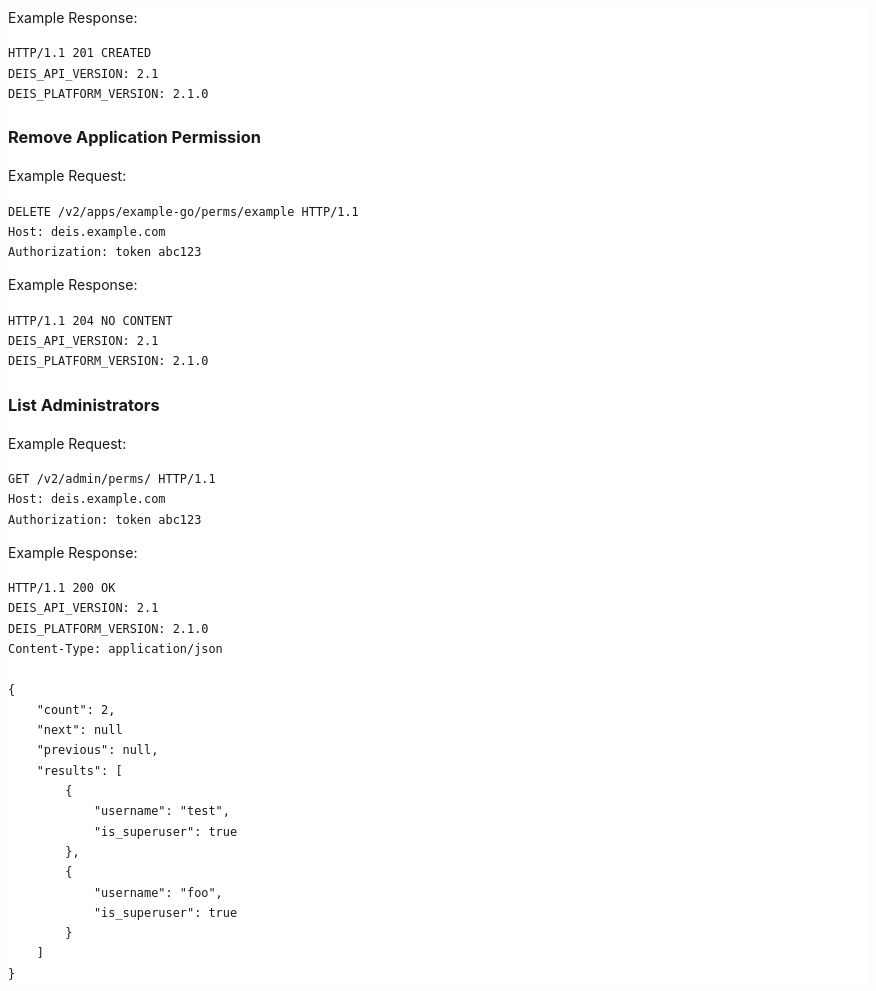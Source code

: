 Example Response:

```
HTTP/1.1 201 CREATED
DEIS_API_VERSION: 2.1
DEIS_PLATFORM_VERSION: 2.1.0
```

### Remove Application Permission

Example Request:

```
DELETE /v2/apps/example-go/perms/example HTTP/1.1
Host: deis.example.com
Authorization: token abc123
```

Example Response:

```
HTTP/1.1 204 NO CONTENT
DEIS_API_VERSION: 2.1
DEIS_PLATFORM_VERSION: 2.1.0
```

### List Administrators

Example Request:

```
GET /v2/admin/perms/ HTTP/1.1
Host: deis.example.com
Authorization: token abc123
```

Example Response:

```
HTTP/1.1 200 OK
DEIS_API_VERSION: 2.1
DEIS_PLATFORM_VERSION: 2.1.0
Content-Type: application/json

{
    "count": 2,
    "next": null
    "previous": null,
    "results": [
        {
            "username": "test",
            "is_superuser": true
        },
        {
            "username": "foo",
            "is_superuser": true
        }
    ]
}
```
